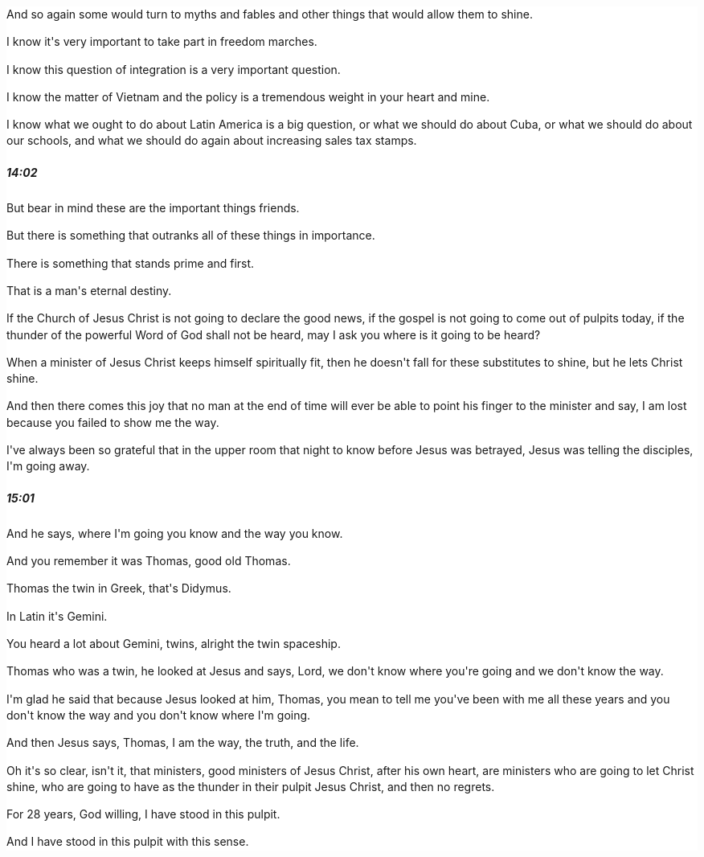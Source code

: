 And so again some would turn to myths and fables and other things that would allow them to shine.

I know it's very important to take part in freedom marches.

I know this question of integration is a very important question.

I know the matter of Vietnam and the policy is a tremendous weight in your heart and mine.

I know what we ought to do about Latin America is a big question, or what we should do about Cuba, or what we should do about our schools, and what we should do again about increasing sales tax stamps.

##### 14:02

But bear in mind these are the important things friends.

But there is something that outranks all of these things in importance.

There is something that stands prime and first.

That is a man's eternal destiny.

If the Church of Jesus Christ is not going to declare the good news, if the gospel is not going to come out of pulpits today, if the thunder of the powerful Word of God shall not be heard, may I ask you where is it going to be heard?

When a minister of Jesus Christ keeps himself spiritually fit, then he doesn't fall for these substitutes to shine, but he lets Christ shine.

And then there comes this joy that no man at the end of time will ever be able to point his finger to the minister and say, I am lost because you failed to show me the way.

I've always been so grateful that in the upper room that night to know before Jesus was betrayed, Jesus was telling the disciples, I'm going away.

##### 15:01

And he says, where I'm going you know and the way you know.

And you remember it was Thomas, good old Thomas.

Thomas the twin in Greek, that's Didymus.

In Latin it's Gemini.

You heard a lot about Gemini, twins, alright the twin spaceship.

Thomas who was a twin, he looked at Jesus and says, Lord, we don't know where you're going and we don't know the way.

I'm glad he said that because Jesus looked at him, Thomas, you mean to tell me you've been with me all these years and you don't know the way and you don't know where I'm going.

And then Jesus says, Thomas, I am the way, the truth, and the life.

Oh it's so clear, isn't it, that ministers, good ministers of Jesus Christ, after his own heart, are ministers who are going to let Christ shine, who are going to have as the thunder in their pulpit Jesus Christ, and then no regrets.

For 28 years, God willing, I have stood in this pulpit.

And I have stood in this pulpit with this sense.
